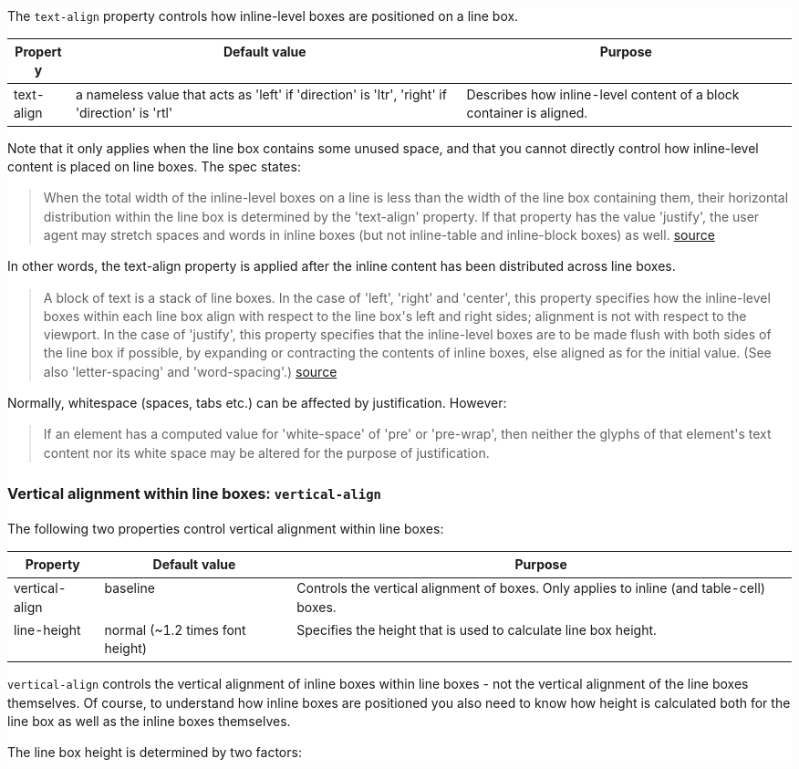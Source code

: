 The `text-align` property controls how inline-level boxes are positioned on a line box.

Property   | Default value                                                                                 | Purpose
---------- | --------------------------------------------------------------------------------------------- | -------------------------------------------------------------------
text-align | a nameless value that acts as 'left' if 'direction' is 'ltr', 'right' if 'direction' is 'rtl' | Describes how inline-level content of a block container is aligned.

Note that it only applies when the line box contains some unused space, and that you cannot directly control how inline-level content is placed on line boxes. The spec states:

> When the total width of the inline-level boxes on a line is less than the width of the line box containing them, their horizontal distribution within the line box is determined by the 'text-align' property. If that property has the value 'justify', the user agent may stretch spaces and words in inline boxes (but not inline-table and inline-block boxes) as well. [source](http://www.w3.org/TR/2011/REC-CSS2-20110607/visuren.html#inline-formatting)

In other words, the text-align property is applied after the inline content has been distributed across line boxes.

> A block of text is a stack of line boxes. In the case of 'left', 'right' and 'center', this property specifies how the inline-level boxes within each line box align with respect to the line box's left and right sides; alignment is not with respect to the viewport. In the case of 'justify', this property specifies that the inline-level boxes are to be made flush with both sides of the line box if possible, by expanding or contracting the contents of inline boxes, else aligned as for the initial value. (See also 'letter-spacing' and 'word-spacing'.) [source](http://www.w3.org/TR/2011/REC-CSS2-20110607/text.html#alignment-prop)

Normally, whitespace (spaces, tabs etc.) can be affected by justification. However:

> If an element has a computed value for 'white-space' of 'pre' or 'pre-wrap', then neither the glyphs of that element's text content nor its white space may be altered for the purpose of justification.

### [](http://book.mixu.net/css/single-page.html#vertical-alignment-within-line-boxes-vertical-align-)Vertical alignment within line boxes: `vertical-align`

The following two properties control vertical alignment within line boxes:

Property       | Default value                   | Purpose
-------------- | ------------------------------- | ----------------------------------------------------------------------------------------
vertical-align | baseline                        | Controls the vertical alignment of boxes. Only applies to inline (and table-cell) boxes.
line-height    | normal (~1.2 times font height) | Specifies the height that is used to calculate line box height.

`vertical-align` controls the vertical alignment of inline boxes within line boxes - not the vertical alignment of the line boxes themselves. Of course, to understand how inline boxes are positioned you also need to know how height is calculated both for the line box as well as the inline boxes themselves.

The line box height is determined by two factors:
